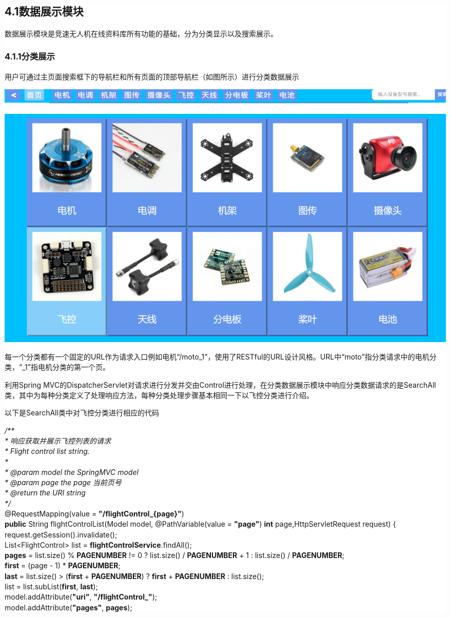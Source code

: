 4.1数据展示模块
---------------

数据展示模块是竞速无人机在线资料库所有功能的基础，分为分类显示以及搜索展示。

### 4.1.1分类展示

用户可通过主页面搜索框下的导航栏和所有页面的顶部导航栏（如图所示）进行分类数据展示

![](media/e4dbf435c586de63671d65f9a4822005.png)

![](media/f8bffa743de8611172bc9e43121bd3b3.png)

每一个分类都有一个固定的URL作为请求入口例如电机“/moto_1”，使用了RESTful的URL设计风格。URL中“moto”指分类请求中的电机分类，“_1”指电机分类的第一个页。

利用Spring
MVC的DispatcherServlet对请求进行分发并交由Control进行处理，在分类数据展示模块中响应分类数据请求的是SearchAll类，其中为每种分类定义了处理响应方法，每种分类处理步骤基本相同一下以飞控分类进行介绍。

以下是SearchAll类中对飞控分类进行相应的代码

*/\*\**  
*\* 响应获取并展示飞控列表的请求*  
*\* Flight control list string.*  
*\**  
*\* \@param model the SpringMVC model*  
*\* \@param page the page 当前页号*  
*\* \@return the URI string*  
*\*/*  
\@RequestMapping(value = **"/flightControl_{page}"**)  
**public** String flightControlList(Model model, \@PathVariable(value =
**"page"**) **int** page,HttpServletRequest request) {  
request.getSession().invalidate();  
List\<FlightControl\> list = **flightControlService**.findAll();  
**pages** = list.size() % **PAGENUMBER** != 0 ? list.size() / **PAGENUMBER** + 1
: list.size() / **PAGENUMBER**;  
**first** = (page - 1) \* **PAGENUMBER**;  
**last** = list.size() \> (**first** + **PAGENUMBER**) ? **first** +
**PAGENUMBER** : list.size();  
list = list.subList(**first**, **last**);  
model.addAttribute(**"uri"**, **"/flightControl_"**);  
model.addAttribute(**"pages"**, **pages**);  